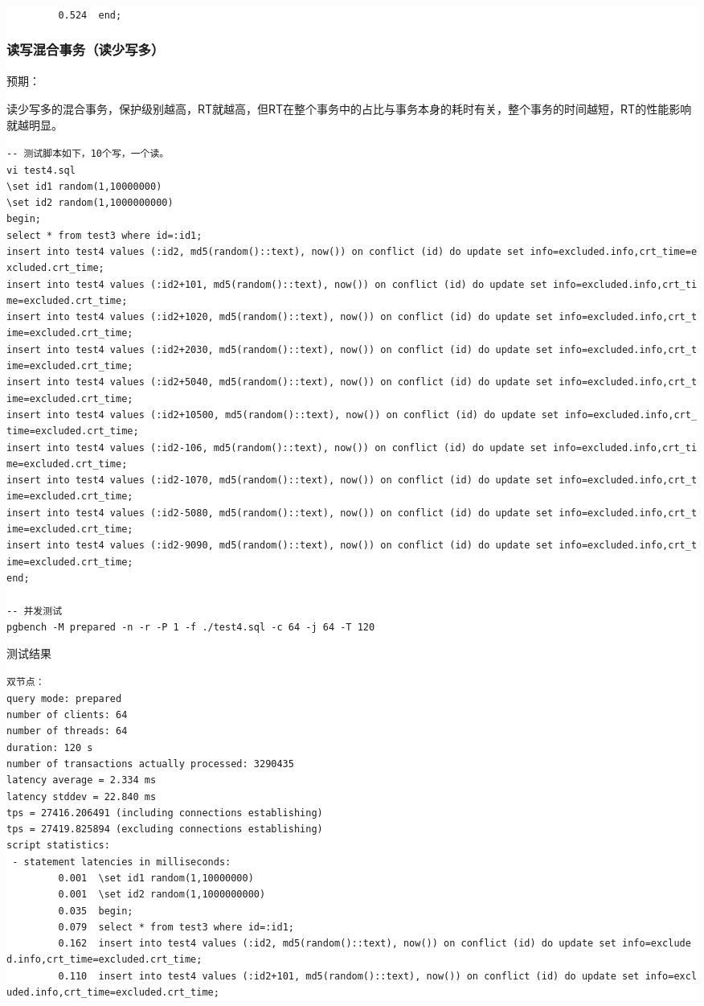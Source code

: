 ```    
         0.524  end;  
```    
    
### 读写混合事务（读少写多）    
预期：    
  
读少写多的混合事务，保护级别越高，RT就越高，但RT在整个事务中的占比与事务本身的耗时有关，整个事务的时间越短，RT的性能影响就越明显。    
    
```    
-- 测试脚本如下，10个写，一个读。    
vi test4.sql    
\set id1 random(1,10000000)    
\set id2 random(1,1000000000)    
begin;  
select * from test3 where id=:id1;    
insert into test4 values (:id2, md5(random()::text), now()) on conflict (id) do update set info=excluded.info,crt_time=excluded.crt_time;    
insert into test4 values (:id2+101, md5(random()::text), now()) on conflict (id) do update set info=excluded.info,crt_time=excluded.crt_time;    
insert into test4 values (:id2+1020, md5(random()::text), now()) on conflict (id) do update set info=excluded.info,crt_time=excluded.crt_time;    
insert into test4 values (:id2+2030, md5(random()::text), now()) on conflict (id) do update set info=excluded.info,crt_time=excluded.crt_time;    
insert into test4 values (:id2+5040, md5(random()::text), now()) on conflict (id) do update set info=excluded.info,crt_time=excluded.crt_time;    
insert into test4 values (:id2+10500, md5(random()::text), now()) on conflict (id) do update set info=excluded.info,crt_time=excluded.crt_time;    
insert into test4 values (:id2-106, md5(random()::text), now()) on conflict (id) do update set info=excluded.info,crt_time=excluded.crt_time;    
insert into test4 values (:id2-1070, md5(random()::text), now()) on conflict (id) do update set info=excluded.info,crt_time=excluded.crt_time;    
insert into test4 values (:id2-5080, md5(random()::text), now()) on conflict (id) do update set info=excluded.info,crt_time=excluded.crt_time;    
insert into test4 values (:id2-9090, md5(random()::text), now()) on conflict (id) do update set info=excluded.info,crt_time=excluded.crt_time;    
end;  
    
-- 并发测试    
pgbench -M prepared -n -r -P 1 -f ./test4.sql -c 64 -j 64 -T 120    
```    
    
测试结果    
    
```    
双节点：    
query mode: prepared  
number of clients: 64  
number of threads: 64  
duration: 120 s  
number of transactions actually processed: 3290435  
latency average = 2.334 ms  
latency stddev = 22.840 ms  
tps = 27416.206491 (including connections establishing)  
tps = 27419.825894 (excluding connections establishing)  
script statistics:  
 - statement latencies in milliseconds:  
         0.001  \set id1 random(1,10000000)  
         0.001  \set id2 random(1,1000000000)  
         0.035  begin;  
         0.079  select * from test3 where id=:id1;  
         0.162  insert into test4 values (:id2, md5(random()::text), now()) on conflict (id) do update set info=excluded.info,crt_time=excluded.crt_time;  
         0.110  insert into test4 values (:id2+101, md5(random()::text), now()) on conflict (id) do update set info=excluded.info,crt_time=excluded.crt_time;  
```